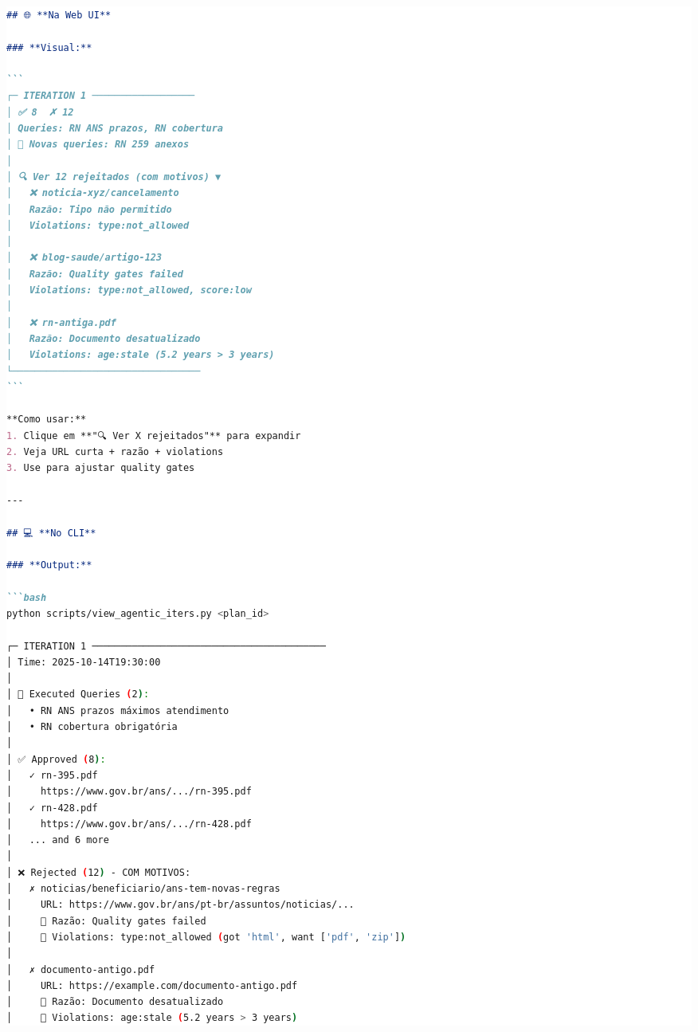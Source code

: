 ````markdown
## 🌐 **Na Web UI**

### **Visual:**

```
┌─ ITERATION 1 ──────────────────
│ ✅ 8  ✗ 12
│ Queries: RN ANS prazos, RN cobertura
│ 🔄 Novas queries: RN 259 anexos
│
│ 🔍 Ver 12 rejeitados (com motivos) ▼
│   ❌ noticia-xyz/cancelamento
│   Razão: Tipo não permitido
│   Violations: type:not_allowed
│
│   ❌ blog-saude/artigo-123
│   Razão: Quality gates failed
│   Violations: type:not_allowed, score:low
│
│   ❌ rn-antiga.pdf
│   Razão: Documento desatualizado
│   Violations: age:stale (5.2 years > 3 years)
└─────────────────────────────────
```

**Como usar:**
1. Clique em **"🔍 Ver X rejeitados"** para expandir
2. Veja URL curta + razão + violations
3. Use para ajustar quality gates

---

## 💻 **No CLI**

### **Output:**

```bash
python scripts/view_agentic_iters.py <plan_id>

┌─ ITERATION 1 ─────────────────────────────────────────
│ Time: 2025-10-14T19:30:00
│
│ 📝 Executed Queries (2):
│   • RN ANS prazos máximos atendimento
│   • RN cobertura obrigatória
│
│ ✅ Approved (8):
│   ✓ rn-395.pdf
│     https://www.gov.br/ans/.../rn-395.pdf
│   ✓ rn-428.pdf
│     https://www.gov.br/ans/.../rn-428.pdf
│   ... and 6 more
│
│ ❌ Rejected (12) - COM MOTIVOS:
│   ✗ noticias/beneficiario/ans-tem-novas-regras
│     URL: https://www.gov.br/ans/pt-br/assuntos/noticias/...
│     💬 Razão: Quality gates failed
│     🚫 Violations: type:not_allowed (got 'html', want ['pdf', 'zip'])
│
│   ✗ documento-antigo.pdf
│     URL: https://example.com/documento-antigo.pdf
│     💬 Razão: Documento desatualizado
│     🚫 Violations: age:stale (5.2 years > 3 years)
````

[1.0.0]: https://github.com/your-org/agentic-reg-ingest/releases/tag/v1.0.0